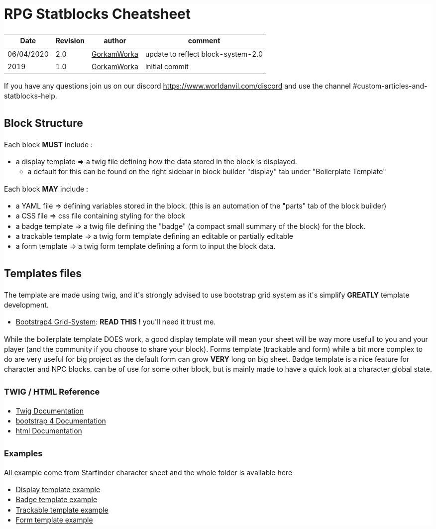# RPG Statblocks Cheatsheet
Date | Revision | author | comment 
------------ | ------------- | ------------- | -------------
06/04/2020  | 2.0 | [GorkamWorka](https://github.com/GorkamWorka) | update to reflect block-system-2.0
2019 | 1.0 | [GorkamWorka](https://github.com/GorkamWorka) | initial commit

If you have any questions join us on our discord https://www.worldanvil.com/discord and use the channel #custom-articles-and-statblocks-help.  

## Block Structure

Each block **MUST** include : 
- a display template => a twig file defining how the data stored in the block is displayed.
  - a default for this can be found on the right sidebar in block builder "display" tab under "Boilerplate Template"

Each block **MAY**  include :
- a YAML file => defining variables stored in the block. (this is an automation of the "parts" tab of the block builder) 
- a CSS file => css file containing styling for the block
- a badge template => a twig file defining the "badge" (a compact small summary of the block) for the block.
- a trackable template => a twig form template defining an editable or partially editable 
- a form template => a twig form template defining a form to input the block data.
 
## Templates files
The template are made using twig, and it's strongly advised to use bootstrap grid system as it's simplify **GREATLY** template development.
- [Bootstrap4 Grid-System](https://getbootstrap.com/docs/4.0/layout/grid/): **READ THIS !** you'll need it trust me.
 
While the boilerplate template DOES work, a good display template will mean your sheet will be way more usefull to you and your player (and the community if you choose to share your block).
Forms template (trackable and form) while a bit more complex to do are very useful for big project as the default form can grow **VERY** long on big sheet.
Badge template is a nice feature for character and NPC blocks. can be of use for some other block, but is mainly made to have a quick look at a character global state.

### TWIG / HTML Reference
- [Twig Documentation](https://twig.symfony.com/doc/2.x/)
- [bootstrap 4 Documentation](http://getbootstrap.com/docs/4.0/)
- [html Documentation](https://www.w3schools.com/Html/)

### Examples 
All example come from Starfinder character sheet and the whole folder is available [here](./block-system-2.0/starfinder/character-sheet)
- [Display template example](./block-system-2.0/starfinder/character-sheet/starfinder-character-display.html.twig)
- [Badge template example](./block-system-2.0/starfinder/character-sheet/starfinder-character-badge.html.twig)
- [Trackable template example](./block-system-2.0/starfinder/character-sheet/starfinder-character-trackable.html.twig)
- [Form template example](./block-system-2.0/starfinder/character-sheet/starfinder-character-form.html.twig)
